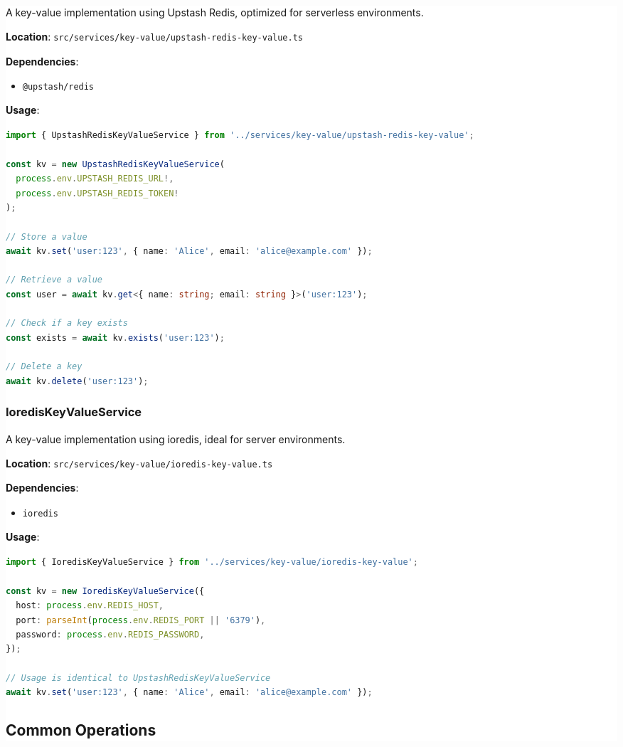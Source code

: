 A key-value implementation using Upstash Redis, optimized for serverless environments.

**Location**: `src/services/key-value/upstash-redis-key-value.ts`

**Dependencies**:
- `@upstash/redis`

**Usage**:

```typescript
import { UpstashRedisKeyValueService } from '../services/key-value/upstash-redis-key-value';

const kv = new UpstashRedisKeyValueService(
  process.env.UPSTASH_REDIS_URL!,
  process.env.UPSTASH_REDIS_TOKEN!
);

// Store a value
await kv.set('user:123', { name: 'Alice', email: 'alice@example.com' });

// Retrieve a value
const user = await kv.get<{ name: string; email: string }>('user:123');

// Check if a key exists
const exists = await kv.exists('user:123');

// Delete a key
await kv.delete('user:123');
```

### IoredisKeyValueService

A key-value implementation using ioredis, ideal for server environments.

**Location**: `src/services/key-value/ioredis-key-value.ts`

**Dependencies**:
- `ioredis`

**Usage**:

```typescript
import { IoredisKeyValueService } from '../services/key-value/ioredis-key-value';

const kv = new IoredisKeyValueService({
  host: process.env.REDIS_HOST,
  port: parseInt(process.env.REDIS_PORT || '6379'),
  password: process.env.REDIS_PASSWORD,
});

// Usage is identical to UpstashRedisKeyValueService
await kv.set('user:123', { name: 'Alice', email: 'alice@example.com' });
```

## Common Operations
